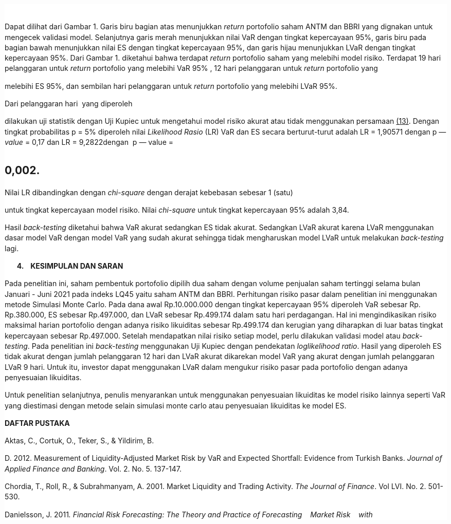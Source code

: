 </div><br clear="all">
<p><span class="font7">Dapat dilihat dari Gambar 1. Garis biru bagian atas menunjukkan </span><span class="font7" style="font-style:italic;">return</span><span class="font7"> portofolio saham ANTM dan BBRI yang dignakan untuk mengecek validasi model. Selanjutnya garis merah menunjukkan nilai VaR dengan tingkat kepercayaan 95%, garis biru pada bagian bawah menunjukkan nilai ES dengan tingkat kepercayaan 95%, dan garis hijau menunjukkan LVaR dengan tingkat kepercayaan 95%. Dari Gambar 1. diketahui bahwa terdapat </span><span class="font7" style="font-style:italic;">return </span><span class="font7">portofolio saham yang melebihi model risiko. Terdapat 19 hari pelanggaran untuk </span><span class="font7" style="font-style:italic;">return </span><span class="font7">portofolio yang melebihi VaR 95% , 12 hari pelanggaran untuk </span><span class="font7" style="font-style:italic;">return</span><span class="font7"> portofolio yang</span></p>
<p><span class="font7">melebihi ES 95%, dan sembilan hari pelanggaran untuk </span><span class="font7" style="font-style:italic;">return</span><span class="font7"> portofolio yang melebihi LVaR 95%.</span></p>
<p><span class="font7">Dari pelanggaran hari &nbsp;yang diperoleh</span></p>
<p><span class="font7">dilakukan uji statistik dengan Uji Kupiec untuk mengetahui model risiko akurat atau tidak menggunakan persamaan </span><a href="#bookmark20"><span class="font7">(13)</span></a><span class="font7">. Dengan tingkat probabilitas p = 5% diperoleh nilai </span><span class="font7" style="font-style:italic;">Likelihood Rasio</span><span class="font7"> (LR) VaR dan ES secara berturut-turut adalah LR = 1,90571 dengan p — </span><span class="font7" style="font-style:italic;">value</span><span class="font7"> = 0,17 dan LR = 9,2822dengan &nbsp;p — value =</span></p>
<h2><a name="bookmark71"></a><span class="font7"><a name="bookmark72"></a>0,002.</span></h2>
<p><span class="font7">Nilai LR dibandingkan dengan </span><span class="font7" style="font-style:italic;">chi-square </span><span class="font7">dengan derajat kebebasan sebesar 1 (satu)</span></p>
<p><span class="font7">untuk tingkat kepercayaan model risiko. Nilai </span><span class="font7" style="font-style:italic;">chi-square</span><span class="font7"> untuk tingkat kepercayaan 95% adalah 3,84.</span></p>
<p><span class="font7">Hasil </span><span class="font7" style="font-style:italic;">back-testing</span><span class="font7"> diketahui bahwa VaR akurat sedangkan ES tidak akurat. Sedangkan LVaR akurat karena LVaR menggunakan dasar model VaR dengan model VaR yang sudah akurat sehingga tidak mengharuskan model LVaR untuk melakukan </span><span class="font7" style="font-style:italic;">back-testing</span><span class="font7"> lagi.</span></p>
<ul style="list-style:none;"><li>
<p><span class="font7" style="font-weight:bold;">4. &nbsp;&nbsp;&nbsp;KESIMPULAN DAN SARAN</span></p></li></ul>
<p><span class="font7">Pada penelitian ini, saham pembentuk portofolio dipilih dua saham dengan volume penjualan saham tertinggi selama bulan Januari - Juni 2021 pada indeks LQ45 yaitu saham ANTM dan BBRI. Perhitungan risiko pasar dalam penelitian ini menggunakan metode Simulasi Monte Carlo. Pada dana awal Rp.10.000.000 dengan tingkat kepercayaan 95% diperoleh VaR sebesar Rp. Rp.380.000, ES sebesar Rp.497.000, dan LVaR sebesar Rp.499.174 dalam satu hari perdagangan. Hal ini mengindikasikan risiko maksimal harian portofolio dengan adanya risiko likuiditas sebesar Rp.499.174 dan kerugian yang diharapkan di luar batas tingkat kepercayaan sebesar Rp.497.000. Setelah mendapatkan nilai risiko setiap model, perlu dilakukan validasi model atau </span><span class="font7" style="font-style:italic;">back-testing</span><span class="font7">. Pada penelitian ini </span><span class="font7" style="font-style:italic;">back-testing</span><span class="font7"> menggunakan Uji Kupiec dengan pendekatan </span><span class="font7" style="font-style:italic;">loglikelihood ratio</span><span class="font7">. Hasil yang diperoleh ES tidak akurat dengan jumlah pelanggaran 12 hari dan LVaR akurat dikarekan model VaR yang akurat dengan jumlah pelanggaran LVaR 9 hari. Untuk itu, investor dapat menggunakan LVaR dalam mengukur risiko pasar pada portofolio dengan adanya penyesuaian likuiditas.</span></p>
<p><span class="font7">Untuk penelitian selanjutnya, penulis menyarankan untuk menggunakan penyesuaian likuiditas ke model risiko lainnya seperti VaR yang diestimasi dengan metode selain simulasi monte carlo atau penyesuaian likuiditas ke model ES.</span></p>
<p><span class="font7" style="font-weight:bold;">DAFTAR PUSTAKA</span></p>
<p><span class="font7">Aktas, C., Cortuk, O., Teker, S., &amp;&nbsp;Yildirim, B.</span></p>
<p><span class="font7">D. 2012. Measurement of Liquidity-Adjusted Market Risk by VaR and Expected Shortfall: Evidence from Turkish Banks. </span><span class="font7" style="font-style:italic;">Journal of Applied Finance and Banking</span><span class="font7">. Vol. 2. No. 5. 137-147.</span></p>
<p><span class="font7">Chordia, T., Roll, R., &amp;&nbsp;Subrahmanyam, A. 2001. Market Liquidity and Trading Activity. </span><span class="font7" style="font-style:italic;">The Journal of Finance</span><span class="font7">. Vol LVI. No. 2. 501-530.</span></p>
<p><span class="font7">Danielsson, J. 2011</span><span class="font7" style="font-style:italic;">. Financial Risk Forecasting: The Theory and Practice of Forecasting &nbsp;&nbsp;&nbsp;Market Risk &nbsp;&nbsp;&nbsp;with</span></p>